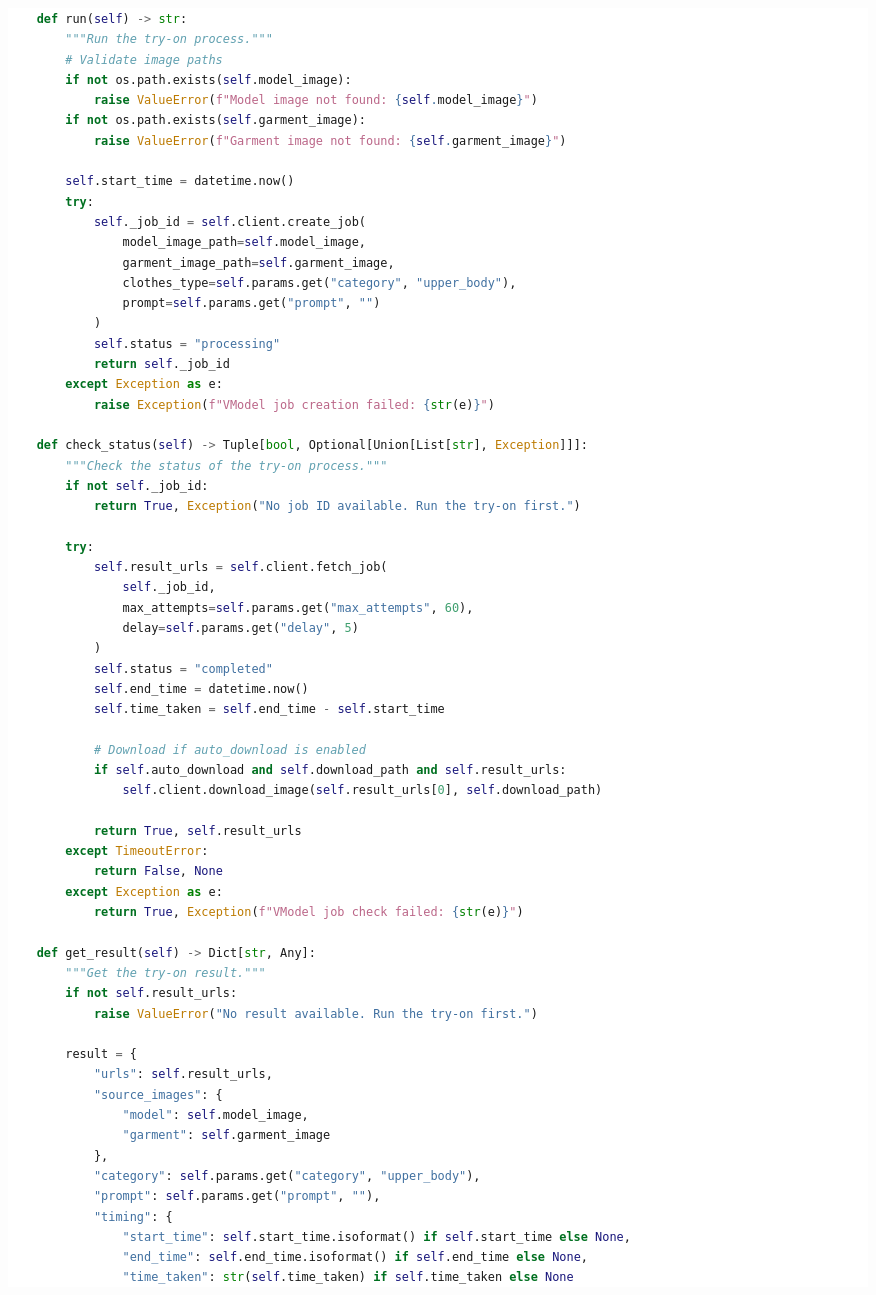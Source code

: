 ```python
    def run(self) -> str:
        """Run the try-on process."""
        # Validate image paths
        if not os.path.exists(self.model_image):
            raise ValueError(f"Model image not found: {self.model_image}")
        if not os.path.exists(self.garment_image):
            raise ValueError(f"Garment image not found: {self.garment_image}")
        
        self.start_time = datetime.now()
        try:
            self._job_id = self.client.create_job(
                model_image_path=self.model_image,
                garment_image_path=self.garment_image,
                clothes_type=self.params.get("category", "upper_body"),
                prompt=self.params.get("prompt", "")
            )
            self.status = "processing"
            return self._job_id
        except Exception as e:
            raise Exception(f"VModel job creation failed: {str(e)}")
    
    def check_status(self) -> Tuple[bool, Optional[Union[List[str], Exception]]]:
        """Check the status of the try-on process."""
        if not self._job_id:
            return True, Exception("No job ID available. Run the try-on first.")
        
        try:
            self.result_urls = self.client.fetch_job(
                self._job_id,
                max_attempts=self.params.get("max_attempts", 60),
                delay=self.params.get("delay", 5)
            )
            self.status = "completed"
            self.end_time = datetime.now()
            self.time_taken = self.end_time - self.start_time
            
            # Download if auto_download is enabled
            if self.auto_download and self.download_path and self.result_urls:
                self.client.download_image(self.result_urls[0], self.download_path)
            
            return True, self.result_urls
        except TimeoutError:
            return False, None
        except Exception as e:
            return True, Exception(f"VModel job check failed: {str(e)}")
    
    def get_result(self) -> Dict[str, Any]:
        """Get the try-on result."""
        if not self.result_urls:
            raise ValueError("No result available. Run the try-on first.")
            
        result = {
            "urls": self.result_urls,
            "source_images": {
                "model": self.model_image,
                "garment": self.garment_image
            },
            "category": self.params.get("category", "upper_body"),
            "prompt": self.params.get("prompt", ""),
            "timing": {
                "start_time": self.start_time.isoformat() if self.start_time else None,
                "end_time": self.end_time.isoformat() if self.end_time else None,
                "time_taken": str(self.time_taken) if self.time_taken else None
```